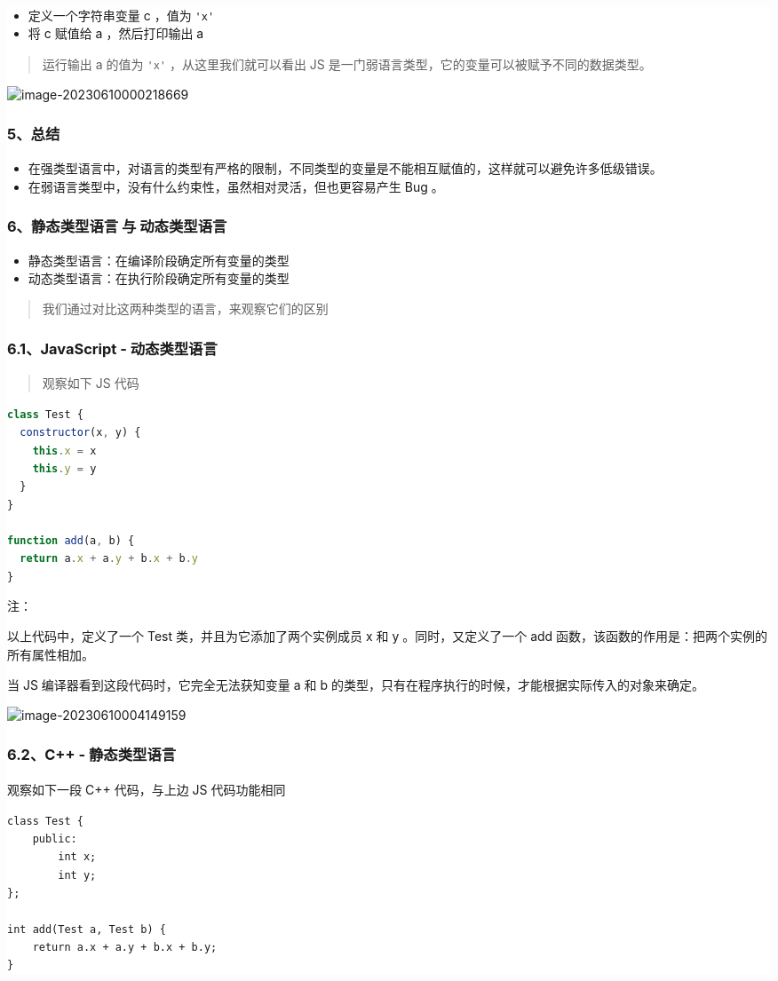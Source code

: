 - 定义一个字符串变量 c ，值为 `'x'`
- 将 c 赋值给 a ，然后打印输出 a

> 运行输出 a 的值为 `'x'` ，从这里我们就可以看出 JS 是一门弱语言类型，它的变量可以被赋予不同的数据类型。

![image-20230610000218669](https://www.arryblog.com/assets/img/image-20230610000218669.3a6280b7.png)

### 5、总结

- 在强类型语言中，对语言的类型有严格的限制，不同类型的变量是不能相互赋值的，这样就可以避免许多低级错误。
- 在弱语言类型中，没有什么约束性，虽然相对灵活，但也更容易产生 Bug 。

### 6、静态类型语言 与 动态类型语言

- 静态类型语言：在编译阶段确定所有变量的类型
- 动态类型语言：在执行阶段确定所有变量的类型

> 我们通过对比这两种类型的语言，来观察它们的区别

### 6.1、JavaScript - 动态类型语言

> 观察如下 JS 代码

```js
class Test {
  constructor(x, y) {
    this.x = x
    this.y = y
  }
}

function add(a, b) {
  return a.x + a.y + b.x + b.y
}
```

注：

以上代码中，定义了一个 Test 类，并且为它添加了两个实例成员 x 和 y 。同时，又定义了一个 add 函数，该函数的作用是：把两个实例的所有属性相加。

当 JS 编译器看到这段代码时，它完全无法获知变量 a 和 b 的类型，只有在程序执行的时候，才能根据实际传入的对象来确定。

![image-20230610004149159](https://www.arryblog.com/assets/img/image-20230610004149159.fa3912e2.png)

### 6.2、C++ - 静态类型语言

观察如下一段 C++ 代码，与上边 JS 代码功能相同

```text
class Test {
	public:
    	int x;
    	int y;
};

int add(Test a, Test b) {
    return a.x + a.y + b.x + b.y;
}
```

